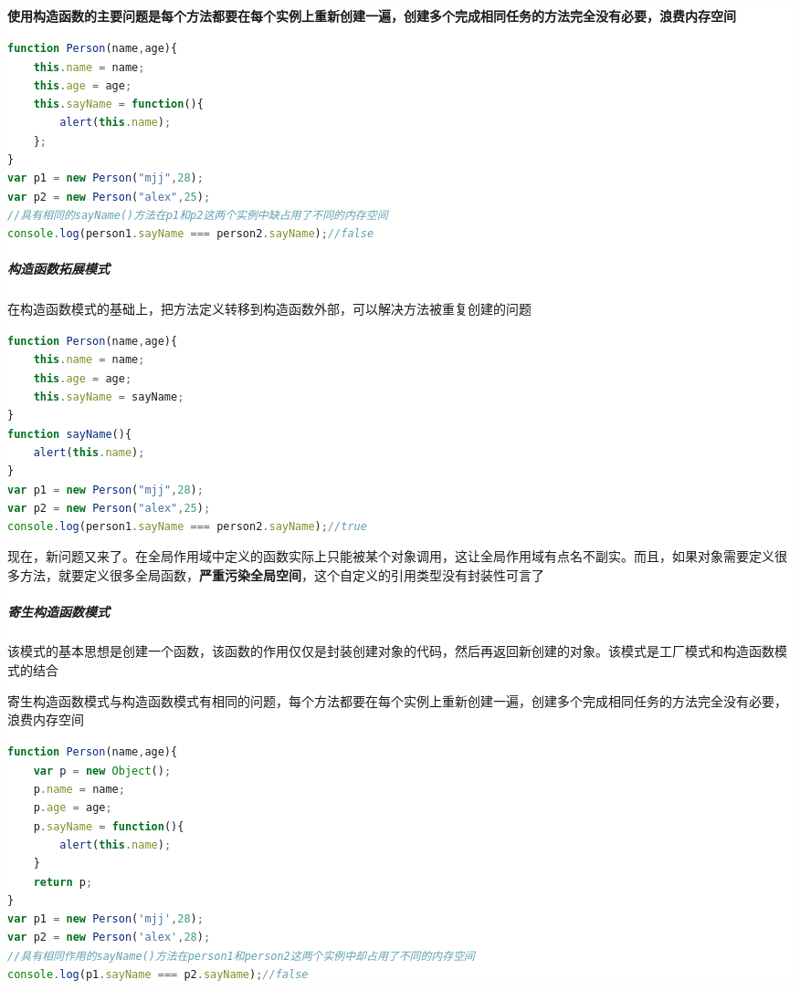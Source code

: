   **使用构造函数的主要问题是每个方法都要在每个实例上重新创建一遍，创建多个完成相同任务的方法完全没有必要，浪费内存空间** 

```js
function Person(name,age){
    this.name = name;
    this.age = age;
    this.sayName = function(){
        alert(this.name);
    };
}
var p1 = new Person("mjj",28);
var p2 = new Person("alex",25);
//具有相同的sayName()方法在p1和p2这两个实例中缺占用了不同的内存空间
console.log(person1.sayName === person2.sayName);//false
```

##### 构造函数拓展模式

 在构造函数模式的基础上，把方法定义转移到构造函数外部，可以解决方法被重复创建的问题

```js
function Person(name,age){
    this.name = name;
    this.age = age;
    this.sayName = sayName;
}
function sayName(){
    alert(this.name);
}
var p1 = new Person("mjj",28);
var p2 = new Person("alex",25);
console.log(person1.sayName === person2.sayName);//true
```

现在，新问题又来了。在全局作用域中定义的函数实际上只能被某个对象调用，这让全局作用域有点名不副实。而且，如果对象需要定义很多方法，就要定义很多全局函数，**严重污染全局空间**，这个自定义的引用类型没有封装性可言了

##### 寄生构造函数模式

 该模式的基本思想是创建一个函数，该函数的作用仅仅是封装创建对象的代码，然后再返回新创建的对象。该模式是工厂模式和构造函数模式的结合

 寄生构造函数模式与构造函数模式有相同的问题，每个方法都要在每个实例上重新创建一遍，创建多个完成相同任务的方法完全没有必要，浪费内存空间

```js
function Person(name,age){
    var p = new Object();
    p.name = name;
    p.age = age;
    p.sayName = function(){
        alert(this.name);
    }
    return p;
}
var p1 = new Person('mjj',28);
var p2 = new Person('alex',28);
//具有相同作用的sayName()方法在person1和person2这两个实例中却占用了不同的内存空间
console.log(p1.sayName === p2.sayName);//false
```

